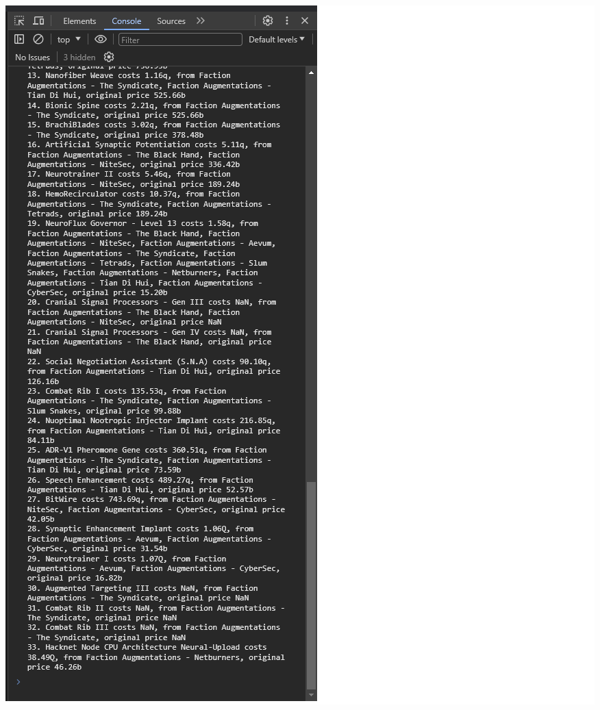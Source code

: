 ![proof3](https://github.com/K0d0ku/bitburner-and-my-way-of-burning-bits/blob/main/exploits/augmentation-shopping-list/augShopListProof3.png)
